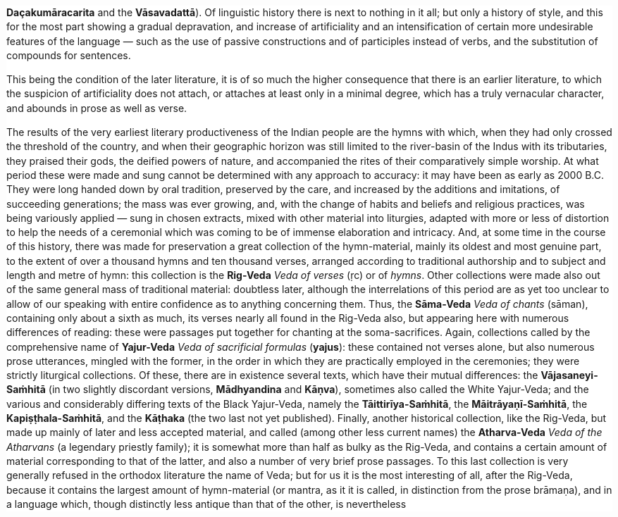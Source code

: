 **Daçakumāracarita** and the **Vāsavadattā**). Of linguistic history
there is next to nothing in it all; but only a history of style, and
this for the most part showing a gradual depravation, and increase of
artificiality and an intensification of certain more undesirable
features of the language — such as the use of passive constructions and
of participles instead of verbs, and the substitution of compounds for
sentences.

This being the condition of the later literature, it is of so much the
higher consequence that there is an earlier literature, to which the
suspicion of artificiality does not attach, or attaches at least only in
a minimal degree, which has a truly vernacular character, and abounds in
prose as well as verse.

The results of the very earliest literary productiveness of the Indian
people are the hymns with which, when they had only crossed the
threshold of the country, and when their geographic horizon was still
limited to the river-basin of the Indus with its tributaries, they
praised their gods, the deified powers of nature, and accompanied the
rites of their comparatively simple worship. At what period these were
made and sung cannot be determined with any approach to accuracy: it may
have been as early as 2000 B.C. They were long handed down by oral
tradition, preserved by the care, and increased by the additions and
imitations, of succeeding generations; the mass was ever growing, and,
with the change of habits and beliefs and religious practices, was being
variously applied — sung in chosen extracts, mixed with other material
into liturgies, adapted with more or less of distortion to help the
needs of a ceremonial which was coming to be of immense elaboration and
intricacy. And, at some time in the course of this history, there was
made for preservation a great collection of the hymn-material, mainly
its oldest and most genuine part, to the extent of over a thousand hymns
and ten thousand verses, arranged according to traditional authorship
and to subject and length and metre of hymn: this collection is the
**Rig-Veda** *Veda of verses* (ṛc) or of *hymns*. Other collections were
made also out of the same general mass of traditional material:
doubtless later, although the interrelations of this period are as yet
too unclear to allow of our speaking with entire confidence as to
anything concerning them. Thus, the **Sāma-Veda** *Veda of chants*
(sāman), containing only about a sixth as much, its verses nearly all
found in the Rig-Veda also, but appearing here with numerous differences
of reading: these were passages put together for chanting at the
soma-sacrifices. Again, collections called by the comprehensive name of
**Yajur-Veda** *Veda of sacrificial formulas* (**yajus**): these
contained not verses alone, but also numerous prose utterances, mingled
with the former, in the order in which they are practically employed in
the ceremonies; they were strictly liturgical collections. Of these,
there are in existence several texts, which have their mutual
differences: the **Vājasaneyi-Saṁhitā** (in two slightly discordant
versions, **Mādhyandina** and **Kāṇva**), sometimes also called the
White Yajur-Veda; and the various and considerably differing texts of
the Black Yajur-Veda, namely the **Tāittirīya-Saṁhitā**, the
**Māitrāyaṇī-Saṁhitā**, the **Kapiṣṭhala-Saṁhitā**, and the **Kāṭhaka**
(the two last not yet published). Finally, another historical
collection, like the Rig-Veda, but made up mainly of later and less
accepted material, and called (among other less current names) the
**Atharva-Veda** *Veda of the Atharvans* (a legendary priestly family);
it is somewhat more than half as bulky as the Rig-Veda, and contains a
certain amount of material corresponding to that of the latter, and also
a number of very brief prose passages. To this last collection is very
generally refused in the orthodox literature the name of Veda; but for
us it is the most interesting of all, after the Rig-Veda, because it
contains the largest amount of hymn-material (or mantra, as it it is
called, in distinction from the prose brāmaṇa), and in a language which,
though distinctly less antique than that of the other, is nevertheless